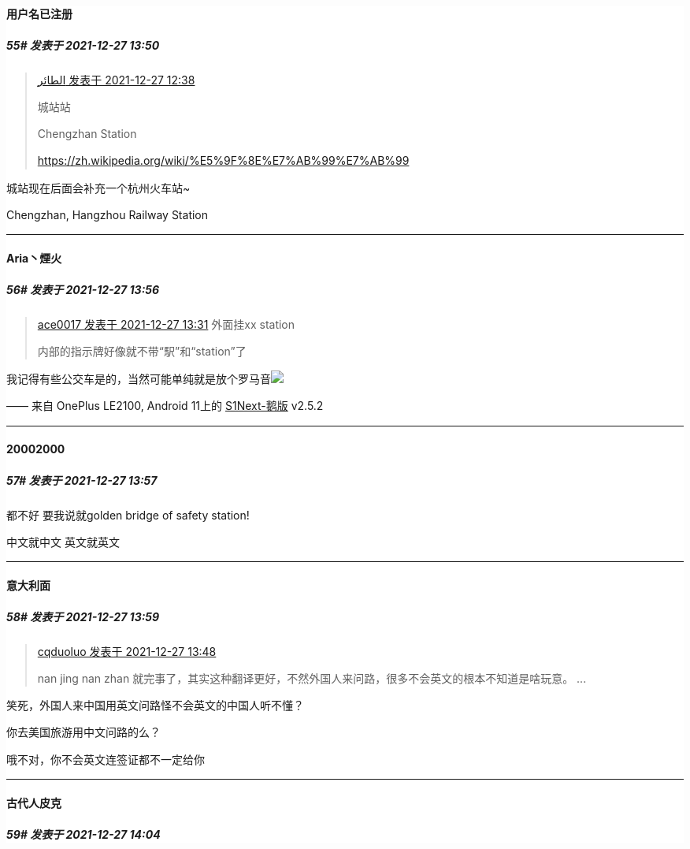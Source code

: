 ####  用户名已注册  
##### 55#       发表于 2021-12-27 13:50

<blockquote><a href="httphttps://bbs.saraba1st.com/2b/forum.php?mod=redirect&amp;goto=findpost&amp;pid=54061428&amp;ptid=2044282" target="_blank">الطائر 发表于 2021-12-27 12:38</a>

城站站

Chengzhan Station

https://zh.wikipedia.org/wiki/%E5%9F%8E%E7%AB%99%E7%AB%99</blockquote>
城站现在后面会补充一个杭州火车站~

Chengzhan, Hangzhou Railway Station

*****

####  Aria丶煙火  
##### 56#       发表于 2021-12-27 13:56

<blockquote><a href="httphttps://bbs.saraba1st.com/2b/forum.php?mod=redirect&amp;goto=findpost&amp;pid=54062163&amp;ptid=2044282" target="_blank">ace0017 发表于 2021-12-27 13:31</a>
外面挂xx station

内部的指示牌好像就不带“駅”和“station”了</blockquote>
我记得有些公交车是的，当然可能单纯就是放个罗马音<img src="https://static.saraba1st.com/image/smiley/face2017/009.gif" referrerpolicy="no-referrer">

—— 来自 OnePlus LE2100, Android 11上的 [S1Next-鹅版](https://github.com/ykrank/S1-Next/releases) v2.5.2

*****

####  20002000  
##### 57#       发表于 2021-12-27 13:57

都不好 要我说就golden bridge of safety station!

中文就中文 英文就英文

*****

####  意大利面  
##### 58#       发表于 2021-12-27 13:59

<blockquote><a href="httphttps://bbs.saraba1st.com/2b/forum.php?mod=redirect&amp;goto=findpost&amp;pid=54062380&amp;ptid=2044282" target="_blank">cqduoluo 发表于 2021-12-27 13:48</a>

nan jing nan zhan 就完事了，其实这种翻译更好，不然外国人来问路，很多不会英文的根本不知道是啥玩意。 ...</blockquote>
笑死，外国人来中国用英文问路怪不会英文的中国人听不懂？

你去美国旅游用中文问路的么？

哦不对，你不会英文连签证都不一定给你

*****

####  古代人皮克  
##### 59#       发表于 2021-12-27 14:04
